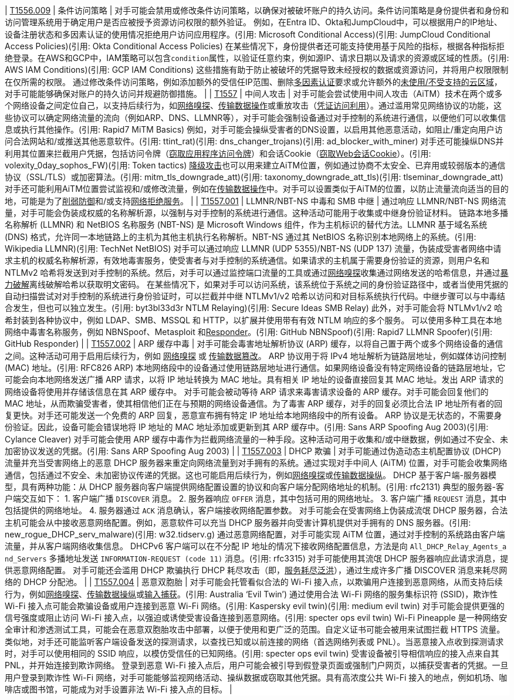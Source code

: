 | [T1556.009](../techniques/T1556.009.md) | 条件访问策略 | 对手可能会禁用或修改条件访问策略，以确保对被破坏账户的持久访问。条件访问策略是身份提供者和身份和访问管理系统用于确定用户是否应被授予资源访问权限的额外验证。  例如，在Entra ID、Okta和JumpCloud中，可以根据用户的IP地址、设备注册状态和多因素认证的使用情况拒绝用户访问应用程序。(引用: Microsoft Conditional Access)(引用: JumpCloud Conditional Access Policies)(引用: Okta Conditional Access Policies) 在某些情况下，身份提供者还可能支持使用基于风险的指标，根据各种指标拒绝登录。在AWS和GCP中，IAM策略可以包含`condition`属性，以验证任意约束，例如源IP、请求日期以及请求的资源或区域的性质。(引用: AWS IAM Conditions)(引用: GCP IAM Conditions) 这些措施有助于防止被破坏的凭据导致未经授权的数据或资源访问，并将用户权限限制在仅所需的权限。  通过修改条件访问策略，例如添加额外的受信任IP范围、删除[多因素认证](https://attack.mitre.org/techniques/T1556/006)要求或允许额外的[未使用/不受支持的云区域](https://attack.mitre.org/techniques/T1535)，对手可能能够确保对账户的持久访问并规避防御措施。 |
| [T1557](../techniques/T1557.md) | 中间人攻击 | 对手可能会尝试使用中间人攻击（AiTM）技术在两个或多个网络设备之间定位自己，以支持后续行为，如[网络嗅探](https://attack.mitre.org/techniques/T1040)、[传输数据操作](https://attack.mitre.org/techniques/T1565/002)或重放攻击（[凭证访问利用](https://attack.mitre.org/techniques/T1212)）。通过滥用常见网络协议的功能，这些协议可以确定网络流量的流向（例如ARP、DNS、LLMNR等），对手可能会强制设备通过对手控制的系统进行通信，以便他们可以收集信息或执行其他操作。(引用: Rapid7 MiTM Basics)  例如，对手可能会操纵受害者的DNS设置，以启用其他恶意活动，如阻止/重定向用户访问合法网站和/或推送其他恶意软件。(引用: ttint_rat)(引用: dns_changer_trojans)(引用: ad_blocker_with_miner) 对手还可能操纵DNS并利用其位置来拦截用户凭据，包括访问令牌（[窃取应用程序访问令牌](https://attack.mitre.org/techniques/T1528)）和会话Cookie（[窃取Web会话Cookie](https://attack.mitre.org/techniques/T1539)）。(引用: volexity_0day_sophos_FW)(引用: Token tactics) [降级攻击](https://attack.mitre.org/techniques/T1562/010)也可以用来建立AiTM位置，例如通过协商不太安全、已弃用或较弱版本的通信协议（SSL/TLS）或加密算法。(引用: mitm_tls_downgrade_att)(引用: taxonomy_downgrade_att_tls)(引用: tlseminar_downgrade_att)  对手还可能利用AiTM位置尝试监视和/或修改流量，例如在[传输数据操作](https://attack.mitre.org/techniques/T1565/002)中。对手可以设置类似于AiTM的位置，以防止流量流向适当的目的地，可能是为了[削弱防御](https://attack.mitre.org/techniques/T1562)和/或支持[网络拒绝服务](https://attack.mitre.org/techniques/T1498)。 |
| [T1557.001](../techniques/T1557.001.md) | LLMNR/NBT-NS 中毒和 SMB 中继 | 通过响应 LLMNR/NBT-NS 网络流量，对手可能会伪装成权威的名称解析源，以强制与对手控制的系统进行通信。这种活动可能用于收集或中继身份验证材料。  链路本地多播名称解析 (LLMNR) 和 NetBIOS 名称服务 (NBT-NS) 是 Microsoft Windows 组件，作为主机标识的替代方法。LLMNR 基于域名系统 (DNS) 格式，允许同一本地链路上的主机为其他主机执行名称解析。NBT-NS 通过其 NetBIOS 名称识别本地网络上的系统。(引用: Wikipedia LLMNR)(引用: TechNet NetBIOS)  对手可以通过响应 LLMNR (UDP 5355)/NBT-NS (UDP 137) 流量，伪装成受害者网络中请求主机的权威名称解析源，有效地毒害服务，使受害者与对手控制的系统通信。如果请求的主机属于需要身份验证的资源，则用户名和 NTLMv2 哈希将发送到对手控制的系统。然后，对手可以通过监控端口流量的工具或通过[网络嗅探](https://attack.mitre.org/techniques/T1040)收集通过网络发送的哈希信息，并通过[暴力破解](https://attack.mitre.org/techniques/T1110)离线破解哈希以获取明文密码。  在某些情况下，如果对手可以访问系统，该系统位于系统之间的身份验证路径中，或者当使用凭据的自动扫描尝试对对手控制的系统进行身份验证时，可以拦截并中继 NTLMv1/v2 哈希以访问和对目标系统执行代码。中继步骤可以与中毒结合发生，但也可以独立发生。(引用: byt3bl33d3r NTLM Relaying)(引用: Secure Ideas SMB Relay) 此外，对手可能会将 NTLMv1/v2 哈希封装到各种协议中，例如 LDAP、SMB、MSSQL 和 HTTP，以扩展并使用带有有效 NTLM 响应的多个服务。  可以使用多种工具在本地网络中毒害名称服务，例如 NBNSpoof、Metasploit 和[Responder](https://attack.mitre.org/software/S0174)。(引用: GitHub NBNSpoof)(引用: Rapid7 LLMNR Spoofer)(引用: GitHub Responder) |
| [T1557.002](../techniques/T1557.002.md) | ARP 缓存中毒 | 对手可能会毒害地址解析协议 (ARP) 缓存，以将自己置于两个或多个网络设备的通信之间。这种活动可用于启用后续行为，例如 [网络嗅探](https://attack.mitre.org/techniques/T1040) 或 [传输数据篡改](https://attack.mitre.org/techniques/T1565/002)。  ARP 协议用于将 IPv4 地址解析为链路层地址，例如媒体访问控制 (MAC) 地址。(引用: RFC826 ARP) 本地网络段中的设备通过使用链路层地址进行通信。如果网络设备没有特定网络设备的链路层地址，它可能会向本地网络发送广播 ARP 请求，以将 IP 地址转换为 MAC 地址。具有相关 IP 地址的设备直接回复其 MAC 地址。发出 ARP 请求的网络设备将使用并存储该信息在其 ARP 缓存中。  对手可能会被动等待 ARP 请求来毒害请求设备的 ARP 缓存。对手可能会回复他们的 MAC 地址，从而欺骗受害者，使其相信他们正在与预期的网络设备通信。为了毒害 ARP 缓存，对手的回复必须比合法 IP 地址所有者的回复更快。对手还可能发送一个免费的 ARP 回复，恶意宣布拥有特定 IP 地址给本地网络段中的所有设备。  ARP 协议是无状态的，不需要身份验证。因此，设备可能会错误地将 IP 地址的 MAC 地址添加或更新到其 ARP 缓存中。(引用: Sans ARP Spoofing Aug 2003)(引用: Cylance Cleaver)  对手可能会使用 ARP 缓存中毒作为拦截网络流量的一种手段。这种活动可用于收集和/或中继数据，例如通过不安全、未加密协议发送的凭据。(引用: Sans ARP Spoofing Aug 2003) |
| [T1557.003](../techniques/T1557.003.md) | DHCP 欺骗 | 对手可能通过伪造动态主机配置协议 (DHCP) 流量并充当受害网络上的恶意 DHCP 服务器来重定向网络流量到对手拥有的系统。通过实现对手中间人 (AiTM) 位置，对手可能会收集网络通信，包括通过不安全、未加密协议传递的凭据。这也可能启用后续行为，例如[网络嗅探](https://attack.mitre.org/techniques/T1040)或[传输数据操纵](https://attack.mitre.org/techniques/T1565/002)。  DHCP 基于客户端-服务器模型，具有两种功能：从 DHCP 服务器向客户端提供网络配置设置的协议和向客户端分配网络地址的机制。(引用: rfc2131) 典型的服务器-客户端交互如下：  1. 客户端广播 `DISCOVER` 消息。  2. 服务器响应 `OFFER` 消息，其中包括可用的网络地址。  3. 客户端广播 `REQUEST` 消息，其中包括提供的网络地址。  4. 服务器通过 `ACK` 消息确认，客户端接收网络配置参数。  对手可能会在受害网络上伪装成流氓 DHCP 服务器，合法主机可能会从中接收恶意网络配置。例如，恶意软件可以充当 DHCP 服务器并向受害计算机提供对手拥有的 DNS 服务器。(引用: new_rogue_DHCP_serv_malware)(引用: w32.tidserv.g) 通过恶意网络配置，对手可能实现 AiTM 位置，通过对手控制的系统路由客户端流量，并从客户端网络收集信息。  DHCPv6 客户端可以在不分配 IP 地址的情况下接收网络配置信息，方法是向 <code>All_DHCP_Relay_Agents_and_Servers</code> 多播地址发送 <code>INFORMATION-REQUEST (code 11)</code> 消息。(引用: rfc3315) 对手可能使用其流氓 DHCP 服务器响应此请求消息，提供恶意网络配置。  对手可能还会滥用 DHCP 欺骗执行 DHCP 耗尽攻击（即，[服务耗尽泛洪](https://attack.mitre.org/techniques/T1499/002)），通过生成许多广播 DISCOVER 消息来耗尽网络的 DHCP 分配池。 |
| [T1557.004](../techniques/T1557.004.md) | 恶意双胞胎 | 对手可能会托管看似合法的 Wi-Fi 接入点，以欺骗用户连接到恶意网络，从而支持后续行为，例如[网络嗅探](https://attack.mitre.org/techniques/T1040)、[传输数据操纵](https://attack.mitre.org/techniques/T1565/002)或[输入捕获](https://attack.mitre.org/techniques/T1056)。(引用: Australia ‘Evil Twin’)  通过使用合法 Wi-Fi 网络的服务集标识符 (SSID)，欺诈性 Wi-Fi 接入点可能会欺骗设备或用户连接到恶意 Wi-Fi 网络。(引用: Kaspersky evil twin)(引用: medium evil twin) 对手可能会提供更强的信号强度或阻止访问 Wi-Fi 接入点，以强迫或诱使受害设备连接到恶意网络。(引用: specter ops evil twin) Wi-Fi Pineapple 是一种网络安全审计和渗透测试工具，可能会在恶意双胞胎攻击中部署，以便于使用和更广泛的范围。自定义证书可能会被用来试图拦截 HTTPS 流量。  类似地，对手还可能监听客户端设备发送的探测请求，以查找已知或以前连接的网络（首选网络列表或 PNL）。当恶意接入点收到探测请求时，对手可以使用相同的 SSID 响应，以模仿受信任的已知网络。(引用: specter ops evil twin) 受害设备被引导相信响应的接入点来自其 PNL，并开始连接到欺诈网络。  登录到恶意 Wi-Fi 接入点后，用户可能会被引导到假登录页面或强制门户网页，以捕获受害者的凭据。一旦用户登录到欺诈性 Wi-Fi 网络，对手可能能够监视网络活动、操纵数据或窃取其他凭据。具有高浓度公共 Wi-Fi 接入的地点，例如机场、咖啡店或图书馆，可能成为对手设置非法 Wi-Fi 接入点的目标。 |